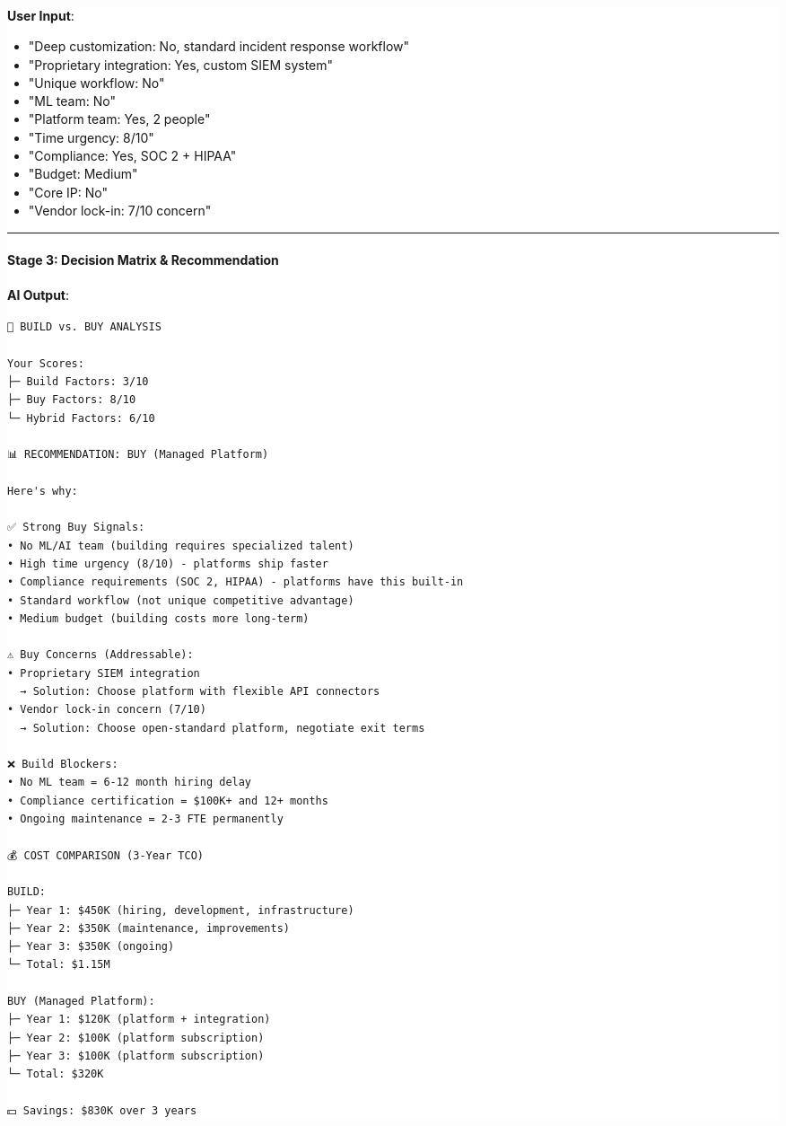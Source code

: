 **User Input**:

- "Deep customization: No, standard incident response workflow"
- "Proprietary integration: Yes, custom SIEM system"
- "Unique workflow: No"
- "ML team: No"
- "Platform team: Yes, 2 people"
- "Time urgency: 8/10"
- "Compliance: Yes, SOC 2 + HIPAA"
- "Budget: Medium"
- "Core IP: No"
- "Vendor lock-in: 7/10 concern"

---

#### Stage 3: Decision Matrix & Recommendation

**AI Output**:

```
🎯 BUILD vs. BUY ANALYSIS

Your Scores:
├─ Build Factors: 3/10
├─ Buy Factors: 8/10
└─ Hybrid Factors: 6/10

📊 RECOMMENDATION: BUY (Managed Platform)

Here's why:

✅ Strong Buy Signals:
• No ML/AI team (building requires specialized talent)
• High time urgency (8/10) - platforms ship faster
• Compliance requirements (SOC 2, HIPAA) - platforms have this built-in
• Standard workflow (not unique competitive advantage)
• Medium budget (building costs more long-term)

⚠️ Buy Concerns (Addressable):
• Proprietary SIEM integration
  → Solution: Choose platform with flexible API connectors
• Vendor lock-in concern (7/10)
  → Solution: Choose open-standard platform, negotiate exit terms

❌ Build Blockers:
• No ML team = 6-12 month hiring delay
• Compliance certification = $100K+ and 12+ months
• Ongoing maintenance = 2-3 FTE permanently

💰 COST COMPARISON (3-Year TCO)

BUILD:
├─ Year 1: $450K (hiring, development, infrastructure)
├─ Year 2: $350K (maintenance, improvements)
├─ Year 3: $350K (ongoing)
└─ Total: $1.15M

BUY (Managed Platform):
├─ Year 1: $120K (platform + integration)
├─ Year 2: $100K (platform subscription)
├─ Year 3: $100K (platform subscription)
└─ Total: $320K

💵 Savings: $830K over 3 years

```